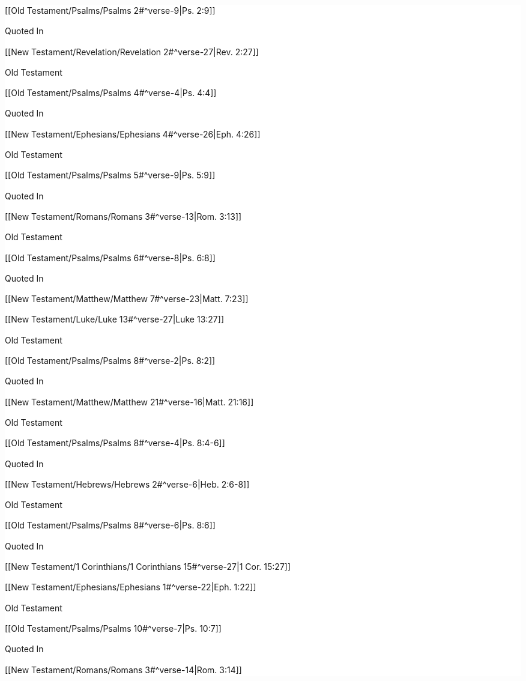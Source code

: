  [[Old Testament/Psalms/Psalms 2#^verse-9|Ps. 2:9]]

 Quoted In

 [[New Testament/Revelation/Revelation 2#^verse-27|Rev. 2:27]]

 Old Testament

 [[Old Testament/Psalms/Psalms 4#^verse-4|Ps. 4:4]]

 Quoted In

 [[New Testament/Ephesians/Ephesians 4#^verse-26|Eph. 4:26]]

 Old Testament

 [[Old Testament/Psalms/Psalms 5#^verse-9|Ps. 5:9]]

 Quoted In

 [[New Testament/Romans/Romans 3#^verse-13|Rom. 3:13]]

 Old Testament

 [[Old Testament/Psalms/Psalms 6#^verse-8|Ps. 6:8]]

 Quoted In

 [[New Testament/Matthew/Matthew 7#^verse-23|Matt. 7:23]]

 [[New Testament/Luke/Luke 13#^verse-27|Luke 13:27]]

 Old Testament

 [[Old Testament/Psalms/Psalms 8#^verse-2|Ps. 8:2]]

 Quoted In

 [[New Testament/Matthew/Matthew 21#^verse-16|Matt. 21:16]]

 Old Testament

 [[Old Testament/Psalms/Psalms 8#^verse-4|Ps. 8:4-6]]

 Quoted In

 [[New Testament/Hebrews/Hebrews 2#^verse-6|Heb. 2:6-8]]

 Old Testament

 [[Old Testament/Psalms/Psalms 8#^verse-6|Ps. 8:6]]

 Quoted In

 [[New Testament/1 Corinthians/1 Corinthians 15#^verse-27|1 Cor. 15:27]]

 [[New Testament/Ephesians/Ephesians 1#^verse-22|Eph. 1:22]]

 Old Testament

 [[Old Testament/Psalms/Psalms 10#^verse-7|Ps. 10:7]]

 Quoted In

 [[New Testament/Romans/Romans 3#^verse-14|Rom. 3:14]]
